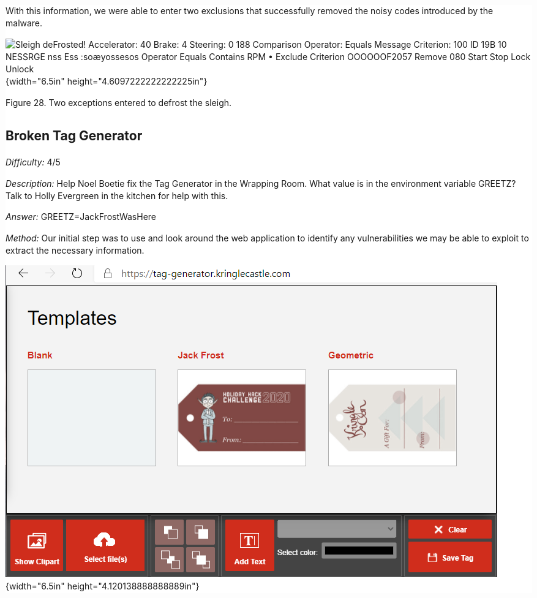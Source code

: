 With this information, we were able to enter two exclusions that
successfully removed the noisy codes introduced by the malware.

![Sleigh deFrosted! Accelerator: 40 Brake: 4 Steering: 0 188 Comparison
Operator: Equals Message Criterion: 100 ID 19B 10 NESSRGE nss Ess
:soæyossesos Operator Equals Contains RPM • Exclude Criterion
OOOOOOF2057 Remove 080 Start Stop Lock Unlock
](images\image32.png){width="6.5in" height="4.6097222222222225in"}

Figure 28. Two exceptions entered to defrost the sleigh.

## Broken Tag Generator

*Difficulty:* 4/5

*Description:* Help Noel Boetie fix the Tag Generator in the Wrapping
Room. What value is in the environment variable GREETZ? Talk to Holly
Evergreen in the kitchen for help with this.

*Answer:* GREETZ=JackFrostWasHere

*Method:* Our initial step was to use and look around the web
application to identify any vulnerabilities we may be able to exploit to
extract the necessary information.

![](images\image33.png){width="6.5in"
height="4.120138888888889in"}
